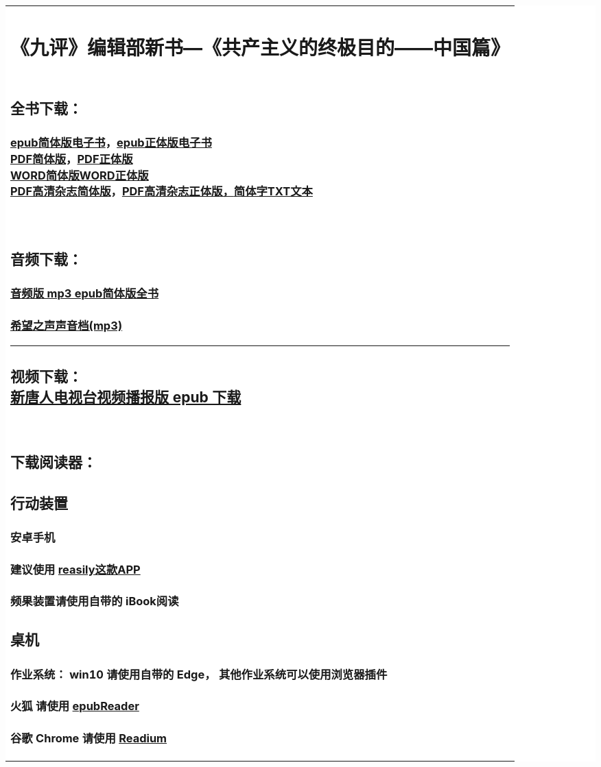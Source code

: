 <TABLE border="0">
<div>	
<TR>
<TD align="center"><b><h1>《九评》编辑部新书—《共产主义的终极目的——中国篇》</h1><p>
</b></td>
</TR>
<TR>
<TD><h2>全书下载：</h2>
	<h3>	<a href="https://github.com/goodabc/GCC/blob/master/GCC/ebook/epub/gbUltiGoalCmChina.epub?raw=true">epub简体版电子书</a>，<a href="https://github.com/goodabc/GCC/blob/master/GCC/ebook/epub/twUltiGoalCmChina.epub?raw=true">epub正体版电子书<br><a href="https://github.com/goodabc/GCC/blob/master/GCC/ebook/pdf/JPN-S-V2-171216.pdf?raw=true">PDF简体版</a>，<a href="https://github.com/goodabc/GCC/blob/master/GCC/ebook/pdf/JPN-T-171207.pdf?raw=true">PDF正体版<br><a href="https://github.com/goodabc/GCC/blob/master/GCC/ebook/pdf/JPN-S-V2-171216D.docx?raw=true">WORD简体版</a><a href="https://github.com/goodabc/GCC/blob/master/GCC/ebook/pdf/JPN-T-V2-171216D.docx?raw=true">WORD正体版</a><br><a href="https://github.com/goodabc/GCC/blob/master/GCC/ebook/pdf/Tekan_V24_P32_GB.pdf?raw=true">PDF高清杂志简体版</a>，<a href="https://github.com/goodabc/GCC/blob/master/GCC/ebook/pdf/Tekan_V24_P32_TC.pdf?raw=true">PDF高清杂志正体版，<a href="https://github.com/goodabc/GCC/blob/master/GCC/ebook/pdf/JPN-S-V2-171216D_GB2312.zip?raw=true">简体字TXT文本</a></h3> </TD></TR>
<TR>
<TD><h2>音频下载：</h2>
	<h3><a href="https://github.com/goodabc/GCC/blob/master/GCC/ebook/epub/goalmp3Npr.epub?raw=true">音频版 mp3 epub简体版全书</a><br>
</a><br><a href="https://github.com/goodabc/GCC/blob/master/GCC/mp3/goal8K.zip?raw=true">希望之声声音档(mp3)</a></h3>
	
********	
<h2>视频下载：<br><a href="https://github.com/goodabc/GCC/blob/master/GCC/ebook/epub/goalmp4Npf.epub?raw=true" target="_blank">新唐人电视台视频播报版 epub 下载</a><h2></TD></TR>
<TR><TD> 
	
## 下载阅读器：
## 行动装置	
### 安卓手机
### 建议使用 <a href="https://play.google.com/store/apps/details?id=com.gmail.jxlab.app.reasily&hl=zh_cn" target="_blank" >reasily这款APP</a>
### 频果装置请使用自带的 iBook阅读 
## 桌机
### 作业系统： win10 请使用自带的 Edge， 其他作业系统可以使用浏览器插件
### 火狐 请使用 <a href="https://addons.mozilla.org/zh-CN/firefox/addon/epubreader/" target="_blank">epubReader</a>
### 谷歌 Chrome 请使用 <a href="https://chrome.google.com/webstore/detail/readium/fepbnnnkkadjhjahcafoaglimekefifl" target="_blank">Readium</a></TD></TR></div>
</TABLE>
